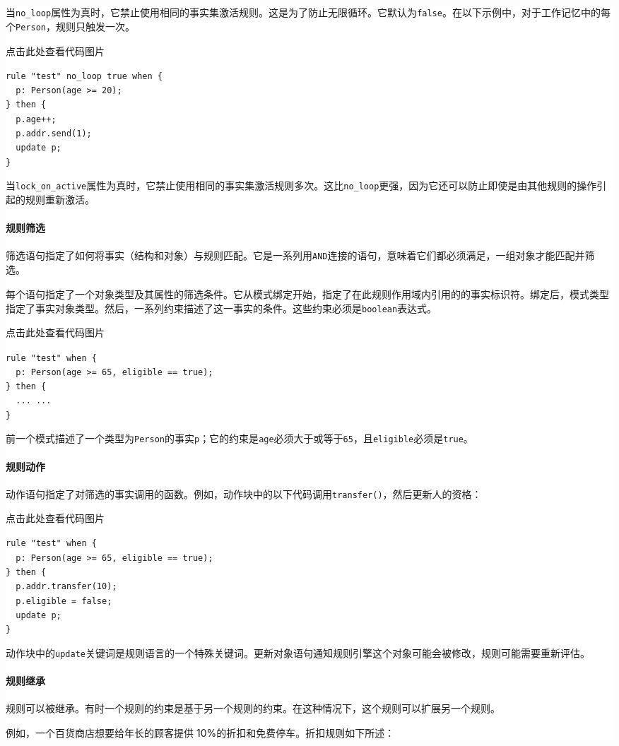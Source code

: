 当`no_loop`属性为真时，它禁止使用相同的事实集激活规则。这是为了防止无限循环。它默认为`false`。在以下示例中，对于工作记忆中的每个`Person`，规则只触发一次。

点击此处查看代码图片

```
rule "test" no_loop true when {
  p: Person(age >= 20);
} then {
  p.age++;
  p.addr.send(1);
  update p;
}
```

当`lock_on_active`属性为真时，它禁止使用相同的事实集激活规则多次。这比`no_loop`更强，因为它还可以防止即使是由其他规则的操作引起的规则重新激活。

#### 规则筛选

筛选语句指定了如何将事实（结构和对象）与规则匹配。它是一系列用`AND`连接的语句，意味着它们都必须满足，一组对象才能匹配并筛选。

每个语句指定了一个对象类型及其属性的筛选条件。它从模式绑定开始，指定了在此规则作用域内引用的的事实标识符。绑定后，模式类型指定了事实对象类型。然后，一系列约束描述了这一事实的条件。这些约束必须是`boolean`表达式。

点击此处查看代码图片

```
rule "test" when {
  p: Person(age >= 65, eligible == true);
} then {
  ... ...
}
```

前一个模式描述了一个类型为`Person`的事实`p`；它的约束是`age`必须大于或等于`65`，且`eligible`必须是`true`。

#### 规则动作

动作语句指定了对筛选的事实调用的函数。例如，动作块中的以下代码调用`transfer()`，然后更新人的资格：

点击此处查看代码图片

```
rule "test" when {
  p: Person(age >= 65, eligible == true);
} then {
  p.addr.transfer(10);
  p.eligible = false;
  update p;
}
```

动作块中的`update`关键词是规则语言的一个特殊关键词。更新对象语句通知规则引擎这个对象可能会被修改，规则可能需要重新评估。

#### 规则继承

规则可以被继承。有时一个规则的约束是基于另一个规则的约束。在这种情况下，这个规则可以扩展另一个规则。

例如，一个百货商店想要给年长的顾客提供 10%的折扣和免费停车。折扣规则如下所述：
